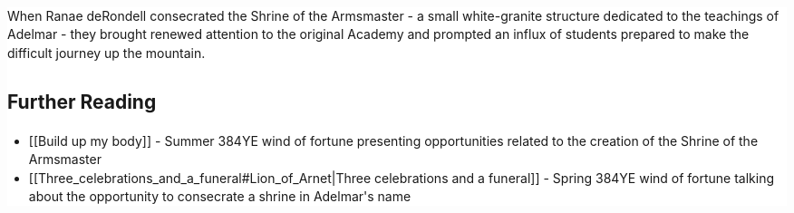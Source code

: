 When Ranae deRondell consecrated the Shrine of the Armsmaster - a small white-granite structure dedicated to the teachings of Adelmar - they brought renewed attention to the original Academy and prompted an influx of students prepared to make the difficult journey up the mountain.

## Further Reading
* [[Build up my body]] - Summer 384YE wind of fortune presenting opportunities related to the creation of the Shrine of the Armsmaster
* [[Three_celebrations_and_a_funeral#Lion_of_Arnet|Three celebrations and a funeral]] - Spring 384YE wind of fortune talking about the opportunity to consecrate a shrine in Adelmar's name

